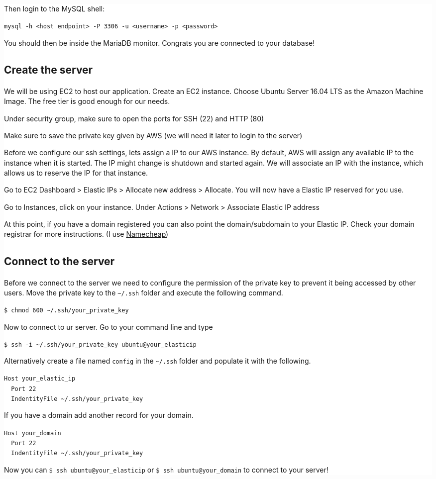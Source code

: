 Then login to the MySQL shell:

`mysql -h <host endpoint> -P 3306 -u <username> -p <password>`

You should then be inside the MariaDB monitor. Congrats you are connected to your database!


## Create the server

We will be using EC2 to host our application. Create an EC2 instance. Choose Ubuntu Server 16.04 LTS as the Amazon Machine Image. The free tier is good enough for our needs.

Under security group, make sure to open the ports for SSH (22) and HTTP (80)

Make sure to save the private key given by AWS (we will need it later to login to the server)

Before we configure our ssh settings, lets assign a IP to our AWS instance. By default, AWS will assign any available IP to the instance when it is started. The IP might change is shutdown and started again. We will associate an IP with the instance, which allows us to reserve the IP for that instance.

Go to EC2 Dashboard > Elastic IPs > Allocate new address > Allocate. You will now have a Elastic IP reserved for you use.

Go to Instances, click on your instance. Under Actions > Network > Associate Elastic IP address

At this point, if you have a domain registered you can also point the domain/subdomain to your Elastic IP. Check your domain registrar for more instructions. (I use [Namecheap](https://www.namecheap.com/))

## Connect to the server

Before we connect to the server we need to configure the permission of the private key to prevent it being accessed by other users. Move the private key to the `~/.ssh` folder and execute the following command.

`$ chmod 600 ~/.ssh/your_private_key`

Now to connect to ur server. Go to your command line and type

`$ ssh -i ~/.ssh/your_private_key ubuntu@your_elasticip`

Alternatively create a file named `config` in the `~/.ssh` folder and populate it with the following.

```
Host your_elastic_ip
  Port 22
  IndentityFile ~/.ssh/your_private_key
```
If you have a domain add another record for your domain.

```
Host your_domain
  Port 22
  IndentityFile ~/.ssh/your_private_key
```

Now you can `$ ssh ubuntu@your_elasticip` or `$ ssh ubuntu@your_domain` to connect to your server!
